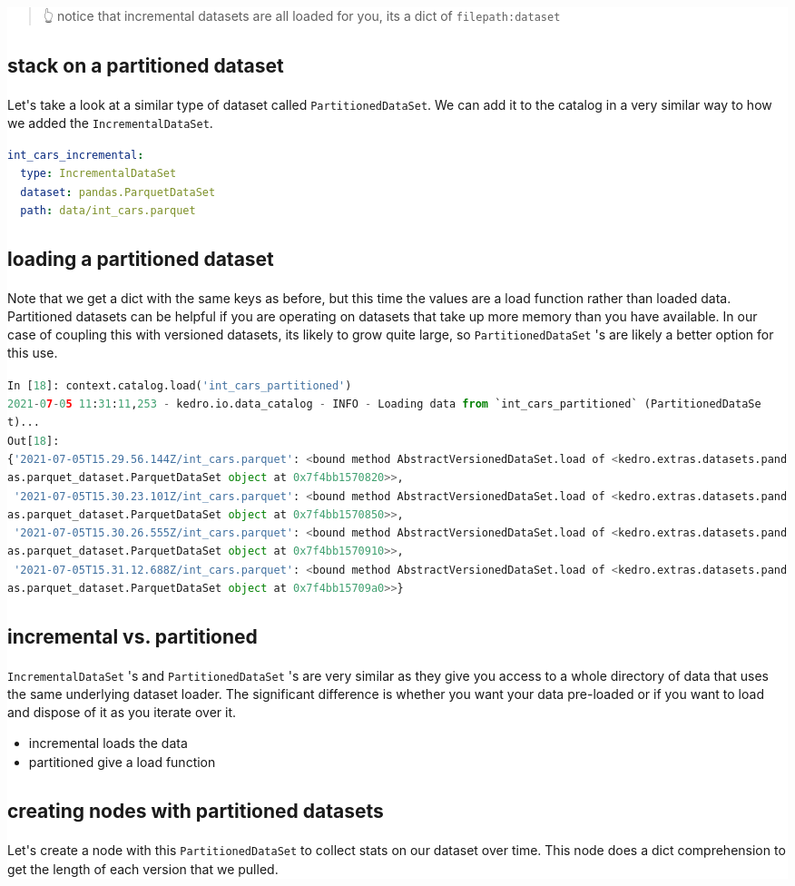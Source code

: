 
> 👆 notice that incremental datasets are all loaded for you, its a dict of `filepath:dataset`

## stack on a partitioned dataset

Let's take a look at a similar type of dataset called `PartitionedDataSet`.  We
can add it to the catalog in a very similar way to how we added the
`IncrementalDataSet`.

``` yaml
int_cars_incremental:
  type: IncrementalDataSet
  dataset: pandas.ParquetDataSet
  path: data/int_cars.parquet
```

## loading a partitioned dataset

Note that we get a dict with the same keys as before, but this time the
values are a load function rather than loaded data.  Partitioned datasets can be helpful if
you are operating on datasets that take up more memory than you have available.
In our case of coupling this with versioned datasets, its likely to grow quite
large, so `PartitionedDataSet` 's are likely a better option for this use.

``` python
In [18]: context.catalog.load('int_cars_partitioned')
2021-07-05 11:31:11,253 - kedro.io.data_catalog - INFO - Loading data from `int_cars_partitioned` (PartitionedDataSet)...
Out[18]:
{'2021-07-05T15.29.56.144Z/int_cars.parquet': <bound method AbstractVersionedDataSet.load of <kedro.extras.datasets.pandas.parquet_dataset.ParquetDataSet object at 0x7f4bb1570820>>,
 '2021-07-05T15.30.23.101Z/int_cars.parquet': <bound method AbstractVersionedDataSet.load of <kedro.extras.datasets.pandas.parquet_dataset.ParquetDataSet object at 0x7f4bb1570850>>,
 '2021-07-05T15.30.26.555Z/int_cars.parquet': <bound method AbstractVersionedDataSet.load of <kedro.extras.datasets.pandas.parquet_dataset.ParquetDataSet object at 0x7f4bb1570910>>,
 '2021-07-05T15.31.12.688Z/int_cars.parquet': <bound method AbstractVersionedDataSet.load of <kedro.extras.datasets.pandas.parquet_dataset.ParquetDataSet object at 0x7f4bb15709a0>>}
```

## incremental vs. partitioned

`IncrementalDataSet` 's and `PartitionedDataSet` 's are very similar as they give
you access to a whole directory of data that uses the same underlying dataset
loader.  The significant difference is whether you want your data pre-loaded or if
you want to load and dispose of it as you iterate over it.

* incremental loads the data
* partitioned give a load function

## creating nodes with partitioned datasets

Let's create a node with this `PartitionedDataSet` to collect stats on our
dataset over time.  This node does a dict comprehension to get the length of
each version that we pulled.
